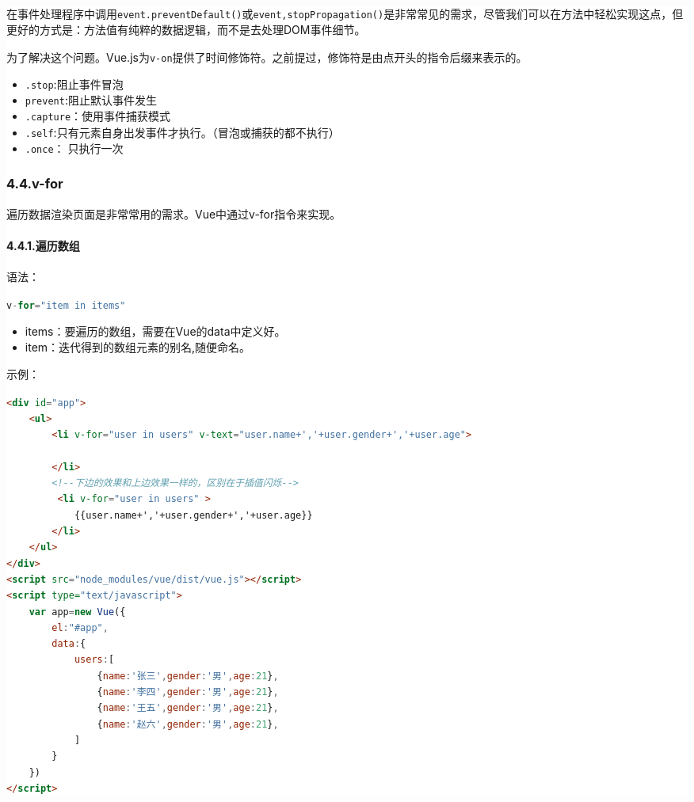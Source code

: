 在事件处理程序中调用`event.preventDefault()`或`event,stopPropagation()`是非常常见的需求，尽管我们可以在方法中轻松实现这点，但更好的方式是：方法值有纯粹的数据逻辑，而不是去处理DOM事件细节。

为了解决这个问题。Vue.js为`v-on`提供了时间修饰符。之前提过，修饰符是由点开头的指令后缀来表示的。

- `.stop`:阻止事件冒泡
- `prevent`:阻止默认事件发生
- `.capture`：使用事件捕获模式
- `.self`:只有元素自身出发事件才执行。（冒泡或捕获的都不执行）
- `.once`： 只执行一次

### 4.4.v-for

遍历数据渲染页面是非常常用的需求。Vue中通过v-for指令来实现。

#### 4.4.1.遍历数组

语法：

```js
v-for="item in items"
```

- items：要遍历的数组，需要在Vue的data中定义好。
- item：迭代得到的数组元素的别名,随便命名。

示例：

```html
<div id="app">
    <ul>
        <li v-for="user in users" v-text="user.name+','+user.gender+','+user.age">
            
        </li>
        <!--下边的效果和上边效果一样的，区别在于插值闪烁-->
         <li v-for="user in users" >
            {{user.name+','+user.gender+','+user.age}}
        </li>
    </ul>
</div>
<script src="node_modules/vue/dist/vue.js"></script>
<script type="text/javascript">
    var app=new Vue({
        el:"#app",
        data:{
            users:[
                {name:'张三',gender:'男',age:21},
                {name:'李四',gender:'男',age:21},
                {name:'王五',gender:'男',age:21},
                {name:'赵六',gender:'男',age:21},
            ]
        } 
    })
</script>
```
